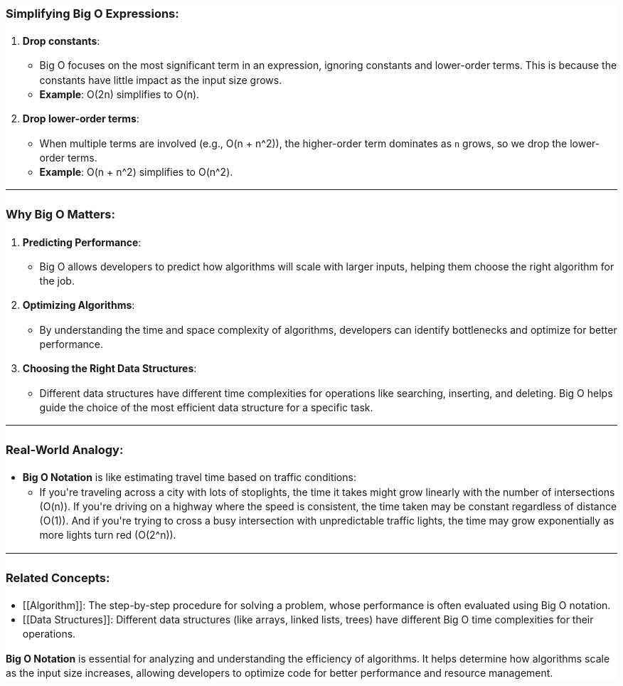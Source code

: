 
### Simplifying Big O Expressions:

1. **Drop constants**:
   - Big O focuses on the most significant term in an expression, ignoring constants and lower-order terms. This is because the constants have little impact as the input size grows.
   - **Example**: O(2n) simplifies to O(n).

2. **Drop lower-order terms**:
   - When multiple terms are involved (e.g., O(n + n^2)), the higher-order term dominates as `n` grows, so we drop the lower-order terms.
   - **Example**: O(n + n^2) simplifies to O(n^2).

---

### Why Big O Matters:

1. **Predicting Performance**:
   - Big O allows developers to predict how algorithms will scale with larger inputs, helping them choose the right algorithm for the job.

2. **Optimizing Algorithms**:
   - By understanding the time and space complexity of algorithms, developers can identify bottlenecks and optimize for better performance.

3. **Choosing the Right Data Structures**:
   - Different data structures have different time complexities for operations like searching, inserting, and deleting. Big O helps guide the choice of the most efficient data structure for a specific task.

---

### Real-World Analogy:
- **Big O Notation** is like estimating travel time based on traffic conditions:
   - If you're traveling across a city with lots of stoplights, the time it takes might grow linearly with the number of intersections (O(n)). If you're driving on a highway where the speed is consistent, the time taken may be constant regardless of distance (O(1)). And if you're trying to cross a busy intersection with unpredictable traffic lights, the time may grow exponentially as more lights turn red (O(2^n)).

---

### Related Concepts:
- [[Algorithm]]: The step-by-step procedure for solving a problem, whose performance is often evaluated using Big O notation.
- [[Data Structures]]: Different data structures (like arrays, linked lists, trees) have different Big O time complexities for their operations.

**Big O Notation** is essential for analyzing and understanding the efficiency of algorithms. It helps determine how algorithms scale as the input size increases, allowing developers to optimize code for better performance and resource management.